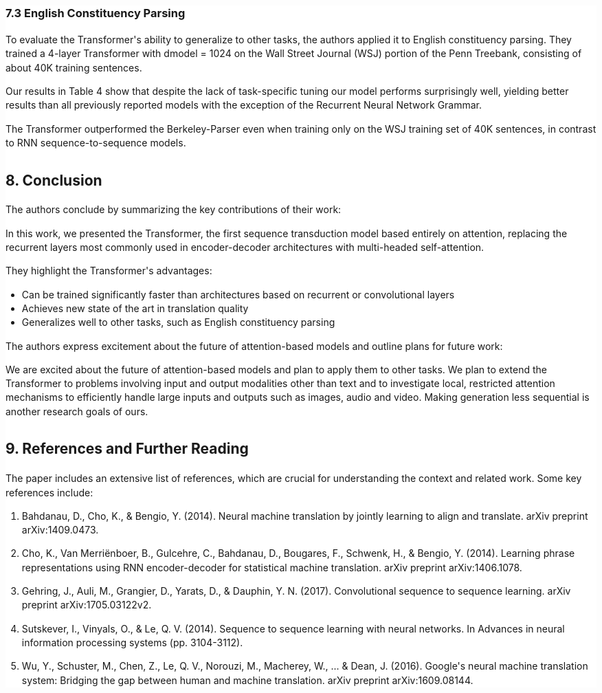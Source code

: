 ### 7.3 English Constituency Parsing

To evaluate the Transformer's ability to generalize to other tasks, the authors applied it to English constituency parsing. They trained a 4-layer Transformer with dmodel = 1024 on the Wall Street Journal (WSJ) portion of the Penn Treebank, consisting of about 40K training sentences.

<quote>Our results in Table 4 show that despite the lack of task-specific tuning our model performs surprisingly well, yielding better results than all previously reported models with the exception of the Recurrent Neural Network Grammar.</quote>

The Transformer outperformed the Berkeley-Parser even when training only on the WSJ training set of 40K sentences, in contrast to RNN sequence-to-sequence models.

## 8. Conclusion

The authors conclude by summarizing the key contributions of their work:

<quote>In this work, we presented the Transformer, the first sequence transduction model based entirely on attention, replacing the recurrent layers most commonly used in encoder-decoder architectures with multi-headed self-attention.</quote>

They highlight the Transformer's advantages:
- Can be trained significantly faster than architectures based on recurrent or convolutional layers
- Achieves new state of the art in translation quality
- Generalizes well to other tasks, such as English constituency parsing

The authors express excitement about the future of attention-based models and outline plans for future work:

<quote>We are excited about the future of attention-based models and plan to apply them to other tasks. We plan to extend the Transformer to problems involving input and output modalities other than text and to investigate local, restricted attention mechanisms to efficiently handle large inputs and outputs such as images, audio and video. Making generation less sequential is another research goals of ours.</quote>

## 9. References and Further Reading

The paper includes an extensive list of references, which are crucial for understanding the context and related work. Some key references include:

1. Bahdanau, D., Cho, K., & Bengio, Y. (2014). Neural machine translation by jointly learning to align and translate. arXiv preprint arXiv:1409.0473.

2. Cho, K., Van Merriënboer, B., Gulcehre, C., Bahdanau, D., Bougares, F., Schwenk, H., & Bengio, Y. (2014). Learning phrase representations using RNN encoder-decoder for statistical machine translation. arXiv preprint arXiv:1406.1078.

3. Gehring, J., Auli, M., Grangier, D., Yarats, D., & Dauphin, Y. N. (2017). Convolutional sequence to sequence learning. arXiv preprint arXiv:1705.03122v2.

4. Sutskever, I., Vinyals, O., & Le, Q. V. (2014). Sequence to sequence learning with neural networks. In Advances in neural information processing systems (pp. 3104-3112).

5. Wu, Y., Schuster, M., Chen, Z., Le, Q. V., Norouzi, M., Macherey, W., ... & Dean, J. (2016). Google's neural machine translation system: Bridging the gap between human and machine translation. arXiv preprint arXiv:1609.08144.

